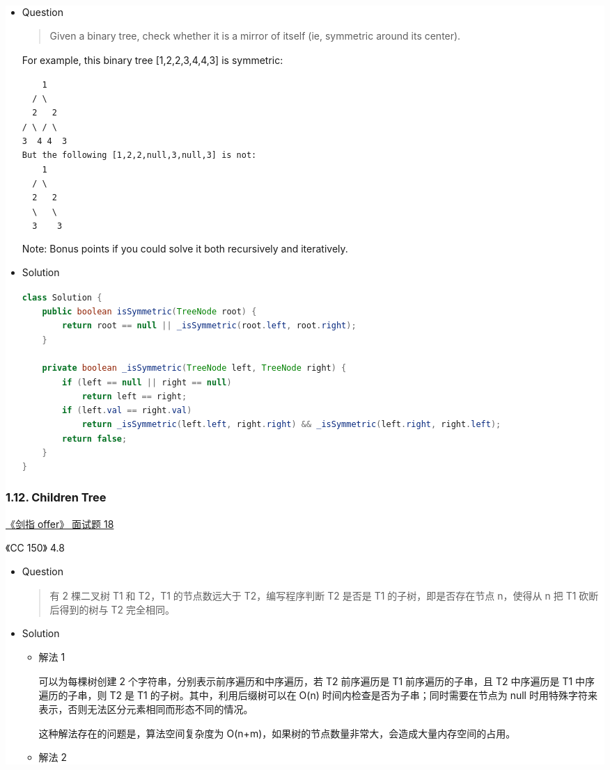 - Question
  > Given a binary tree, check whether it is a mirror of itself (ie, symmetric around its center).

  For example, this binary tree [1,2,2,3,4,4,3] is symmetric:
  ```
      1
    / \
    2   2
  / \ / \
  3  4 4  3
  But the following [1,2,2,null,3,null,3] is not:
      1
    / \
    2   2
    \   \
    3    3
  ```
  Note: Bonus points if you could solve it both recursively and iteratively.
- Solution
  ```java
  class Solution {
      public boolean isSymmetric(TreeNode root) {
          return root == null || _isSymmetric(root.left, root.right);
      }

      private boolean _isSymmetric(TreeNode left, TreeNode right) {
          if (left == null || right == null)
              return left == right;
          if (left.val == right.val)
              return _isSymmetric(left.left, right.right) && _isSymmetric(left.right, right.left);
          return false;
      }
  }
  ```

### 1.12. Children Tree

[《剑指 offer》 面试题 18](https://www.nowcoder.com/practice/6e196c44c7004d15b1610b9afca8bd88?tpId=13&tqId=11170&rp=1&ru=/ta/coding-interviews&qru=/ta/coding-interviews/question-ranking)

《CC 150》 4.8

- Question

  > 有 2 棵二叉树 T1 和 T2，T1 的节点数远大于 T2，编写程序判断 T2 是否是 T1 的子树，即是否存在节点 n，使得从 n 把 T1 砍断后得到的树与 T2 完全相同。

- Solution
  - 解法 1

    可以为每棵树创建 2 个字符串，分别表示前序遍历和中序遍历，若 T2 前序遍历是 T1 前序遍历的子串，且 T2 中序遍历是 T1 中序遍历的子串，则 T2 是 T1 的子树。其中，利用后缀树可以在 O(n) 时间内检查是否为子串；同时需要在节点为 null 时用特殊字符来表示，否则无法区分元素相同而形态不同的情况。

    这种解法存在的问题是，算法空间复杂度为 O(n+m)，如果树的节点数量非常大，会造成大量内存空间的占用。

  - 解法 2

